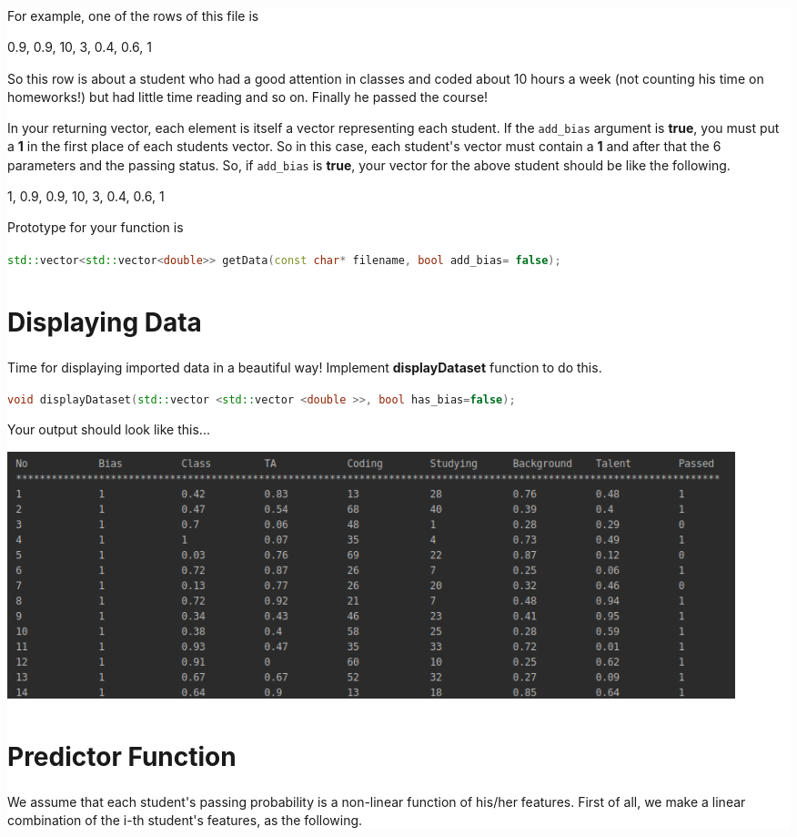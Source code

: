 For example, one of the rows of this file is

0.9, 0.9, 10, 3, 0.4, 0.6, 1

So this row is about a student who had a good attention in classes and coded about 10 hours a week (not counting his time on homeworks!) but had little time reading and so on. Finally he passed the course! 

In your returning vector, each element is itself a vector representing each student. If the ```add_bias``` argument is **true**, you must put a **1** in the first place of each students vector. So in this case, each student's vector must contain a **1** and after that the 6 parameters and the passing status. So, if ```add_bias``` is **true**, your vector for the above student should be like the following.

1, 0.9, 0.9, 10, 3, 0.4, 0.6, 1

Prototype for your function is
``` c++
std::vector<std::vector<double>> getData(const char* filename, bool add_bias= false);
```

# Displaying Data
Time for displaying imported data in a beautiful way! Implement **displayDataset** function to do this. 

``` c++
void displayDataset(std::vector <std::vector <double >>, bool has_bias=false);
```
Your output should look like this...

<img src="stuff/F1.png" width="800" />

# Predictor Function
We assume that each student's passing probability is a non-linear function of his/her features. First of all, we make a linear combination of the i-th student's features, as the following.

